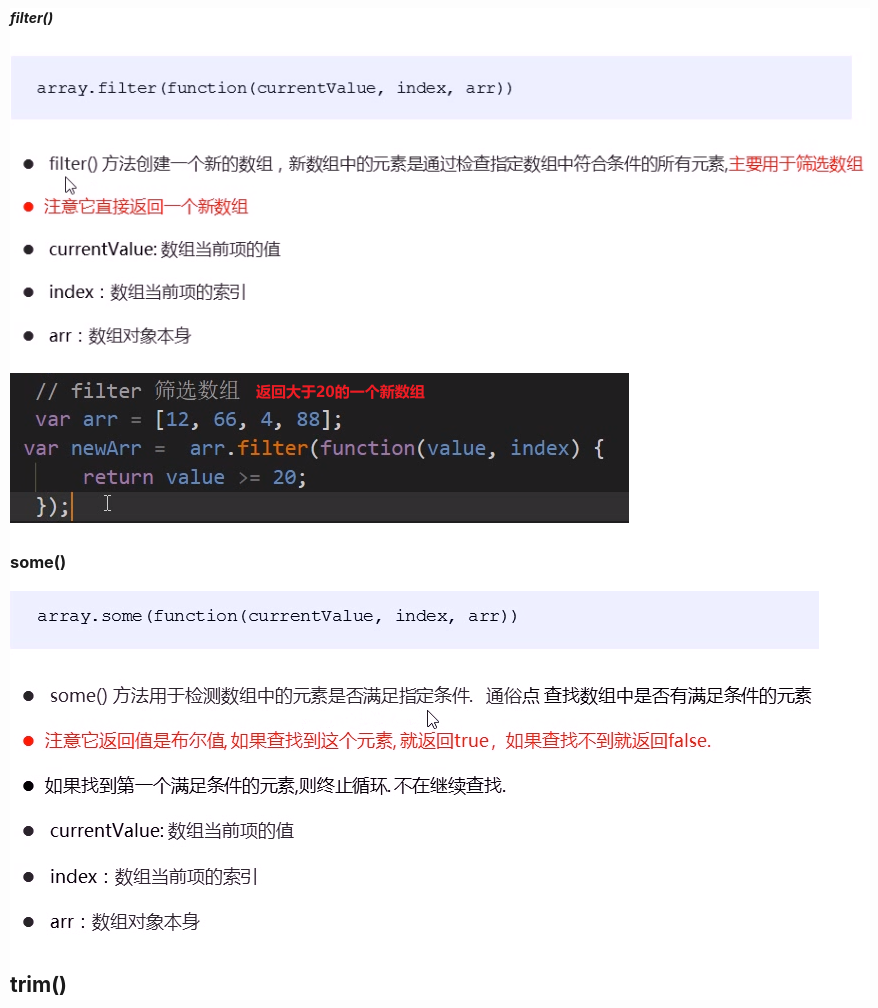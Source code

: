 ##### filter()

![image-20201027093407518](markdownImg/ES6/image-20201027093407518.png)

![image-20201027093555412](markdownImg/ES6/image-20201027093555412.png)

### some()

![image-20201028134805955](markdownImg/ES6/image-20201028134805955.png)

## trim()

